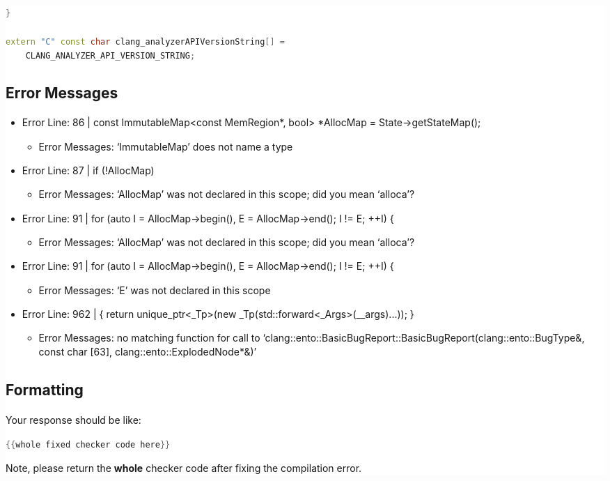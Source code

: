 ```cpp
}

extern "C" const char clang_analyzerAPIVersionString[] =
    CLANG_ANALYZER_API_VERSION_STRING;

```

## Error Messages 

- Error Line: 86 |   const ImmutableMap<const MemRegion*, bool> *AllocMap = State->getStateMap<NetdevAllocMap>();

	- Error Messages: ‘ImmutableMap’ does not name a type

- Error Line: 87 |   if (!AllocMap)

	- Error Messages: ‘AllocMap’ was not declared in this scope; did you mean ‘alloca’?

- Error Line: 91 |   for (auto I = AllocMap->begin(), E = AllocMap->end(); I != E; ++I) {

	- Error Messages: ‘AllocMap’ was not declared in this scope; did you mean ‘alloca’?

- Error Line: 91 |   for (auto I = AllocMap->begin(), E = AllocMap->end(); I != E; ++I) {

	- Error Messages: ‘E’ was not declared in this scope

- Error Line: 962 |     { return unique_ptr<_Tp>(new _Tp(std::forward<_Args>(__args)...)); }

	- Error Messages: no matching function for call to ‘clang::ento::BasicBugReport::BasicBugReport(clang::ento::BugType&, const char [63], clang::ento::ExplodedNode*&)’



## Formatting 

Your response should be like: 

```cpp
{{whole fixed checker code here}}
```

Note, please return the **whole** checker code after fixing the compilation error.